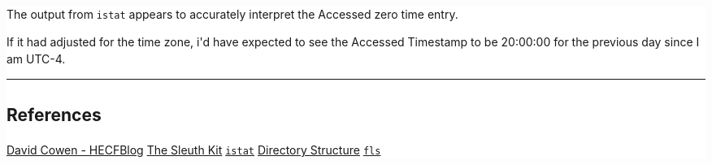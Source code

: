 The output from `istat` appears to accurately interpret the Accessed zero time entry.

If it had adjusted for the time zone, i'd have expected to see the Accessed Timestamp to be 20:00:00 for the previous day since I am UTC-4.

---
## References
 [David Cowen - HECFBlog](https://www.hecfblog.com/2025/04/daily-blog-814-sunday-funday-42025.html)
[The Sleuth Kit](https://www.sleuthkit.org/sleuthkit/)
[`istat`](https://www.sleuthkit.org/sleuthkit/man/istat.html)
[Directory Structure](https://averstak.tripod.com/fatdox/dir.htm)
[`fls`](https://www.sleuthkit.org/sleuthkit/man/fls.html)

